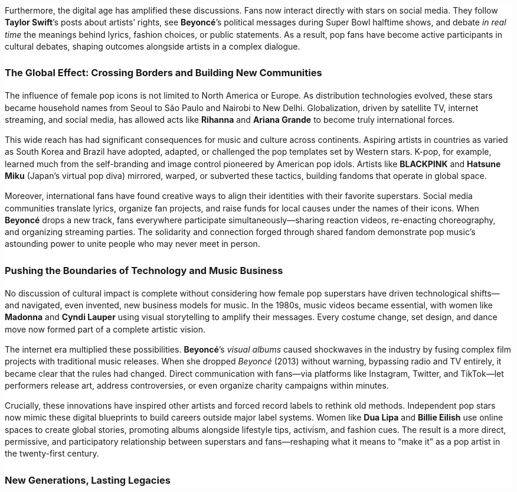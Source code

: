 Furthermore, the digital age has amplified these discussions. Fans now interact directly with stars
on social media. They follow **Taylor Swift**’s posts about artists’ rights, see **Beyoncé**’s
political messages during Super Bowl halftime shows, and debate _in real time_ the meanings behind
lyrics, fashion choices, or public statements. As a result, pop fans have become active participants
in cultural debates, shaping outcomes alongside artists in a complex dialogue.

### The Global Effect: Crossing Borders and Building New Communities

The influence of female pop icons is not limited to North America or Europe. As distribution
technologies evolved, these stars became household names from Seoul to São Paulo and Nairobi to New
Delhi. Globalization, driven by satellite TV, internet streaming, and social media, has allowed acts
like **Rihanna** and **Ariana Grande** to become truly international forces.

This wide reach has had significant consequences for music and culture across continents. Aspiring
artists in countries as varied as South Korea and Brazil have adopted, adapted, or challenged the
pop templates set by Western stars. K-pop, for example, learned much from the self-branding and
image control pioneered by American pop idols. Artists like **BLACKPINK** and **Hatsune Miku**
(Japan’s virtual pop diva) mirrored, warped, or subverted these tactics, building fandoms that
operate in global space.

Moreover, international fans have found creative ways to align their identities with their favorite
superstars. Social media communities translate lyrics, organize fan projects, and raise funds for
local causes under the names of their icons. When **Beyoncé** drops a new track, fans everywhere
participate simultaneously—sharing reaction videos, re-enacting choreography, and organizing
streaming parties. The solidarity and connection forged through shared fandom demonstrate pop
music’s astounding power to unite people who may never meet in person.

### Pushing the Boundaries of Technology and Music Business

No discussion of cultural impact is complete without considering how female pop superstars have
driven technological shifts—and navigated, even invented, new business models for music. In the
1980s, music videos became essential, with women like **Madonna** and **Cyndi Lauper** using visual
storytelling to amplify their messages. Every costume change, set design, and dance move now formed
part of a complete artistic vision.

The internet era multiplied these possibilities. **Beyoncé**’s _visual albums_ caused shockwaves in
the industry by fusing complex film projects with traditional music releases. When she dropped
_Beyoncé_ (2013) without warning, bypassing radio and TV entirely, it became clear that the rules
had changed. Direct communication with fans—via platforms like Instagram, Twitter, and TikTok—let
performers release art, address controversies, or even organize charity campaigns within minutes.

Crucially, these innovations have inspired other artists and forced record labels to rethink old
methods. Independent pop stars now mimic these digital blueprints to build careers outside major
label systems. Women like **Dua Lipa** and **Billie Eilish** use online spaces to create global
stories, promoting albums alongside lifestyle tips, activism, and fashion cues. The result is a more
direct, permissive, and participatory relationship between superstars and fans—reshaping what it
means to “make it” as a pop artist in the twenty-first century.

### New Generations, Lasting Legacies
